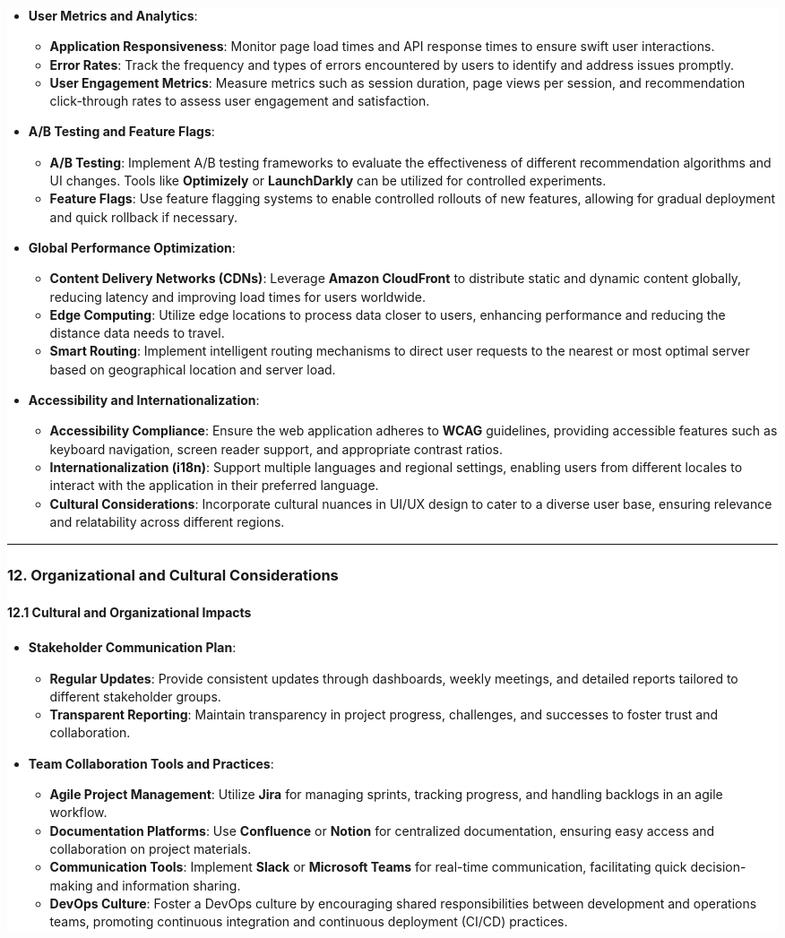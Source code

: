 - **User Metrics and Analytics**:
    - **Application Responsiveness**: Monitor page load times and API response times to ensure swift user interactions.
    - **Error Rates**: Track the frequency and types of errors encountered by users to identify and address issues promptly.
    - **User Engagement Metrics**: Measure metrics such as session duration, page views per session, and recommendation click-through rates to assess user engagement and satisfaction.
    
- **A/B Testing and Feature Flags**:
    - **A/B Testing**: Implement A/B testing frameworks to evaluate the effectiveness of different recommendation algorithms and UI changes. Tools like **Optimizely** or **LaunchDarkly** can be utilized for controlled experiments.
    - **Feature Flags**: Use feature flagging systems to enable controlled rollouts of new features, allowing for gradual deployment and quick rollback if necessary.
    
- **Global Performance Optimization**:
    - **Content Delivery Networks (CDNs)**: Leverage **Amazon CloudFront** to distribute static and dynamic content globally, reducing latency and improving load times for users worldwide.
    - **Edge Computing**: Utilize edge locations to process data closer to users, enhancing performance and reducing the distance data needs to travel.
    - **Smart Routing**: Implement intelligent routing mechanisms to direct user requests to the nearest or most optimal server based on geographical location and server load.
    
- **Accessibility and Internationalization**:
    - **Accessibility Compliance**: Ensure the web application adheres to **WCAG** guidelines, providing accessible features such as keyboard navigation, screen reader support, and appropriate contrast ratios.
    - **Internationalization (i18n)**: Support multiple languages and regional settings, enabling users from different locales to interact with the application in their preferred language.
    - **Cultural Considerations**: Incorporate cultural nuances in UI/UX design to cater to a diverse user base, ensuring relevance and relatability across different regions.
    
---
    
### **12. Organizational and Cultural Considerations**
    
#### **12.1 Cultural and Organizational Impacts**
    
- **Stakeholder Communication Plan**:
    - **Regular Updates**: Provide consistent updates through dashboards, weekly meetings, and detailed reports tailored to different stakeholder groups.
    - **Transparent Reporting**: Maintain transparency in project progress, challenges, and successes to foster trust and collaboration.
    
- **Team Collaboration Tools and Practices**:
    - **Agile Project Management**: Utilize **Jira** for managing sprints, tracking progress, and handling backlogs in an agile workflow.
    - **Documentation Platforms**: Use **Confluence** or **Notion** for centralized documentation, ensuring easy access and collaboration on project materials.
    - **Communication Tools**: Implement **Slack** or **Microsoft Teams** for real-time communication, facilitating quick decision-making and information sharing.
    - **DevOps Culture**: Foster a DevOps culture by encouraging shared responsibilities between development and operations teams, promoting continuous integration and continuous deployment (CI/CD) practices.
    